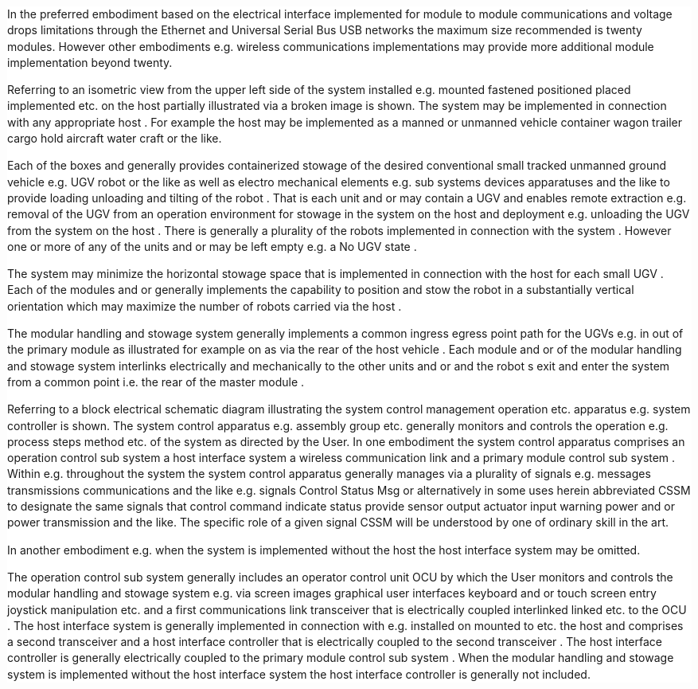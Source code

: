 In the preferred embodiment based on the electrical interface implemented for module to module communications and voltage drops limitations through the Ethernet and Universal Serial Bus USB networks the maximum size recommended is twenty modules. However other embodiments e.g. wireless communications implementations may provide more additional module implementation beyond twenty.

Referring to an isometric view from the upper left side of the system installed e.g. mounted fastened positioned placed implemented etc. on the host partially illustrated via a broken image is shown. The system may be implemented in connection with any appropriate host . For example the host may be implemented as a manned or unmanned vehicle container wagon trailer cargo hold aircraft water craft or the like.

Each of the boxes and generally provides containerized stowage of the desired conventional small tracked unmanned ground vehicle e.g. UGV robot or the like as well as electro mechanical elements e.g. sub systems devices apparatuses and the like to provide loading unloading and tilting of the robot . That is each unit and or may contain a UGV and enables remote extraction e.g. removal of the UGV from an operation environment for stowage in the system on the host and deployment e.g. unloading the UGV from the system on the host . There is generally a plurality of the robots implemented in connection with the system . However one or more of any of the units and or may be left empty e.g. a No UGV state .

The system may minimize the horizontal stowage space that is implemented in connection with the host for each small UGV . Each of the modules and or generally implements the capability to position and stow the robot in a substantially vertical orientation which may maximize the number of robots carried via the host .

The modular handling and stowage system generally implements a common ingress egress point path for the UGVs e.g. in out of the primary module as illustrated for example on as via the rear of the host vehicle . Each module and or of the modular handling and stowage system interlinks electrically and mechanically to the other units and or and the robot s exit and enter the system from a common point i.e. the rear of the master module .

Referring to a block electrical schematic diagram illustrating the system control management operation etc. apparatus e.g. system controller is shown. The system control apparatus e.g. assembly group etc. generally monitors and controls the operation e.g. process steps method etc. of the system as directed by the User. In one embodiment the system control apparatus comprises an operation control sub system a host interface system a wireless communication link and a primary module control sub system . Within e.g. throughout the system the system control apparatus generally manages via a plurality of signals e.g. messages transmissions communications and the like e.g. signals Control Status Msg or alternatively in some uses herein abbreviated CSSM to designate the same signals that control command indicate status provide sensor output actuator input warning power and or power transmission and the like. The specific role of a given signal CSSM will be understood by one of ordinary skill in the art.

In another embodiment e.g. when the system is implemented without the host the host interface system may be omitted.

The operation control sub system generally includes an operator control unit OCU by which the User monitors and controls the modular handling and stowage system e.g. via screen images graphical user interfaces keyboard and or touch screen entry joystick manipulation etc. and a first communications link transceiver that is electrically coupled interlinked linked etc. to the OCU . The host interface system is generally implemented in connection with e.g. installed on mounted to etc. the host and comprises a second transceiver and a host interface controller that is electrically coupled to the second transceiver . The host interface controller is generally electrically coupled to the primary module control sub system . When the modular handling and stowage system is implemented without the host interface system the host interface controller is generally not included.
